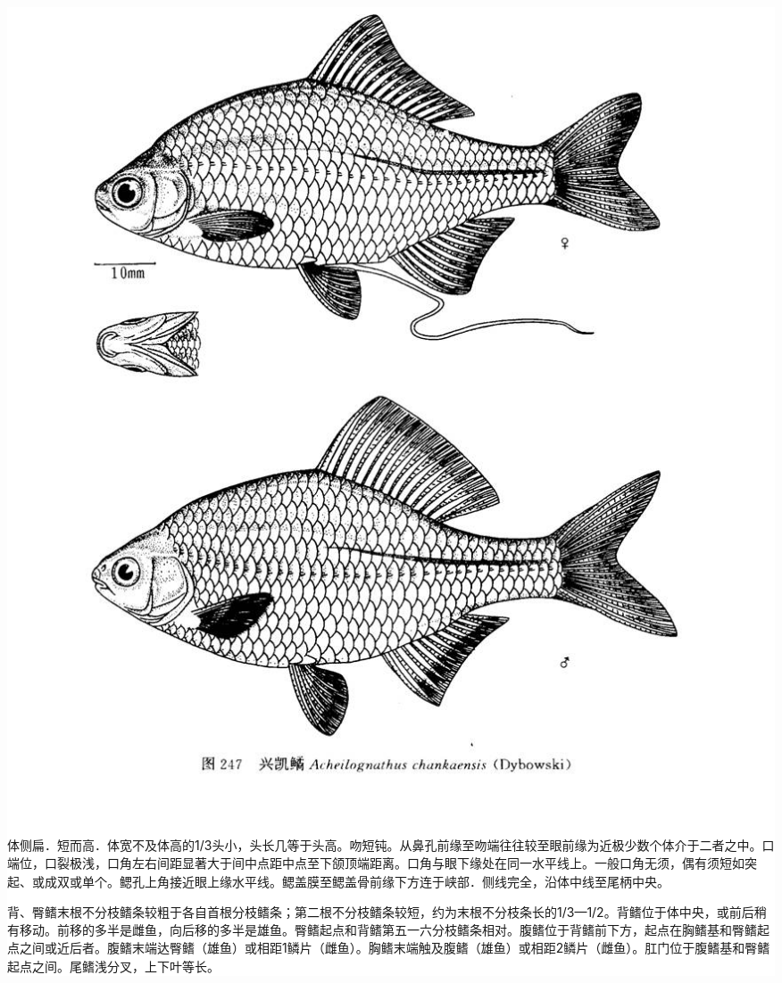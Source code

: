 ![图片](photos/兴凯鱊.jpg)

体侧扁．短而高．体宽不及体高的1/3头小，头长几等于头高。吻短钝。从鼻孔前缘至吻端往往较至眼前缘为近极少数个体介于二者之中。口端位，口裂极浅，口角左右间距显著大于间中点距中点至下颌顶端距离。口角与眼下缘处在同一水平线上。一般口角无须，偶有须短如突起、或成双或单个。鳃孔上角接近眼上缘水平线。鳃盖膜至鳃盖骨前缘下方连于峡部．侧线完全，沿体中线至尾柄中央。

背、臀鳍末根不分枝鳍条较粗于各自首根分枝鳍条；第二根不分枝鳍条较短，约为末根不分枝条长的1/3—1/2。背鳍位于体中央，或前后稍有移动。前移的多半是雌鱼，向后移的多半是雄鱼。臀鳍起点和背鳍第五一六分枝鳍条相对。腹鳍位于背鳍前下方，起点在胸鳍基和臀鳍起点之间或近后者。腹鳍末端达臀鳍（雄鱼）或相距1鳞片（雌鱼）。胸鳍末端触及腹鳍（雄鱼）或相距2鳞片（雌鱼）。肛门位于腹鳍基和臀鳍起点之间。尾鳍浅分叉，上下叶等长。

